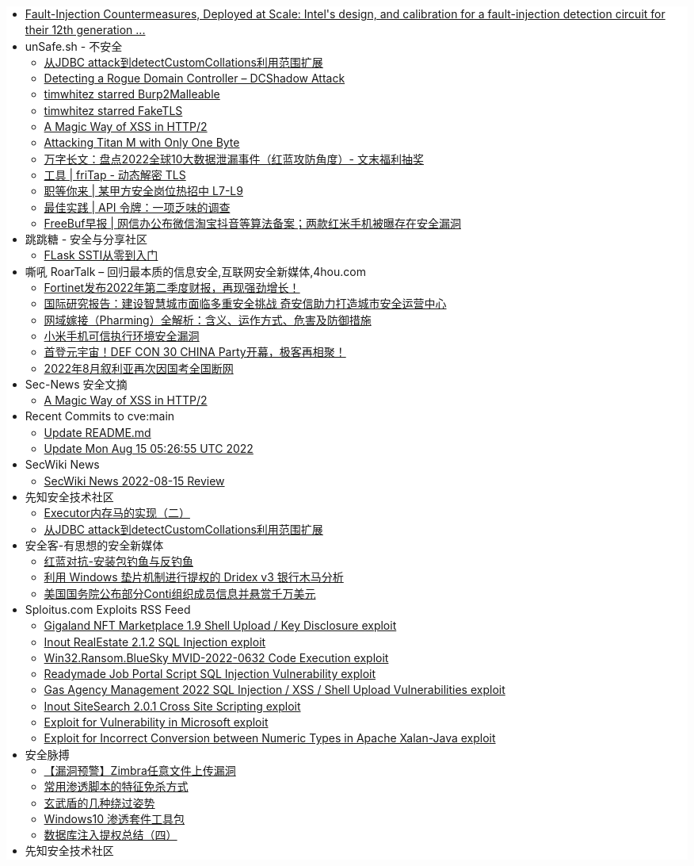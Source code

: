   - [Fault-Injection Countermeasures, Deployed at Scale: Intel's design, and calibration for a fault-injection detection circuit for their 12th generation ...](https://twitter.com/Dinosn/status/1559250338800189440)
- unSafe.sh - 不安全
  - [从JDBC attack到detectCustomCollations利用范围扩展](https://buaq.net/go-122313.html)
  - [Detecting a Rogue Domain Controller – DCShadow Attack](https://buaq.net/go-122298.html)
  - [timwhitez starred Burp2Malleable](https://buaq.net/go-122300.html)
  - [timwhitez starred FakeTLS](https://buaq.net/go-122301.html)
  - [A Magic Way of XSS in HTTP/2](https://buaq.net/go-122296.html)
  - [Attacking Titan M with Only One Byte](https://buaq.net/go-122297.html)
  - [万字长文：盘点2022全球10大数据泄漏事件（红蓝攻防角度）- 文末福利抽奖](https://buaq.net/go-122317.html)
  - [工具 | friTap - 动态解密 TLS](https://buaq.net/go-122319.html)
  - [职等你来 | 某甲方安全岗位热招中  L7-L9](https://buaq.net/go-122318.html)
  - [最佳实践 | API 令牌：一项乏味的调查](https://buaq.net/go-122320.html)
  - [FreeBuf早报 | 网信办公布微信淘宝抖音等算法备案；两款红米手机被曝存在安全漏洞](https://buaq.net/go-122369.html)
- 跳跳糖 - 安全与分享社区
  - [FLask SSTI从零到入门](https://tttang.com/archive/1698/)
- 嘶吼 RoarTalk – 回归最本质的信息安全,互联网安全新媒体,4hou.com
  - [Fortinet发布2022年第二季度财报，再现强劲增长！](https://www.4hou.com/posts/vJRX)
  - [国际研究报告：建设智慧城市面临多重安全挑战 奇安信助力打造城市安全运营中心](https://www.4hou.com/posts/r7BK)
  - [网域嫁接（Pharming）全解析：含义、运作方式、危害及防御措施](https://www.4hou.com/posts/r7M4)
  - [小米手机可信执行环境安全漏洞](https://www.4hou.com/posts/50Vv)
  - [首登元宇宙！DEF CON 30 CHINA Party开幕，极客再相聚！](https://www.4hou.com/posts/nJ7E)
  - [2022年8月叙利亚再次因国考全国断网](https://www.4hou.com/posts/mX8r)
- Sec-News 安全文摘
  - [A Magic Way of XSS in HTTP/2](https://wiki.ioin.in/url/ZQX9)
- Recent Commits to cve:main
  - [Update README.md](https://github.com/trickest/cve/commit/b6591b81573520d5e402e329fa02a85169c37b1e)
  - [Update Mon Aug 15 05:26:55 UTC 2022](https://github.com/trickest/cve/commit/d69454edda2733e25653839e8043665707efeedd)
- SecWiki News
  - [SecWiki News 2022-08-15 Review](http://www.sec-wiki.com/?2022-08-15)
- 先知安全技术社区
  - [Executor内存马的实现（二）](https://xz.aliyun.com/t/11613)
  - [从JDBC attack到detectCustomCollations利用范围扩展](https://xz.aliyun.com/t/11610)
- 安全客-有思想的安全新媒体
  - [红蓝对抗-安装包钓鱼与反钓鱼](https://www.anquanke.com/post/id/277739)
  - [利用 Windows 垫片机制进行提权的 Dridex v3 银行木马分析](https://www.anquanke.com/post/id/277960)
  - [美国国务院公布部分Conti组织成员信息并悬赏千万美元](https://www.anquanke.com/post/id/277941)
- Sploitus.com Exploits RSS Feed
  - [Gigaland NFT Marketplace 1.9 Shell Upload / Key Disclosure exploit](https://sploitus.com/exploit?id=PACKETSTORM:168090&utm_source=rss&utm_medium=rss)
  - [Inout RealEstate 2.1.2 SQL Injection exploit](https://sploitus.com/exploit?id=PACKETSTORM:168092&utm_source=rss&utm_medium=rss)
  - [Win32.Ransom.BlueSky MVID-2022-0632 Code Execution exploit](https://sploitus.com/exploit?id=PACKETSTORM:168093&utm_source=rss&utm_medium=rss)
  - [Readymade Job Portal Script SQL Injection Vulnerability exploit](https://sploitus.com/exploit?id=1337DAY-ID-37908&utm_source=rss&utm_medium=rss)
  - [Gas Agency Management 2022 SQL Injection / XSS / Shell Upload Vulnerabilities exploit](https://sploitus.com/exploit?id=1337DAY-ID-37909&utm_source=rss&utm_medium=rss)
  - [Inout SiteSearch 2.0.1 Cross Site Scripting exploit](https://sploitus.com/exploit?id=PACKETSTORM:168091&utm_source=rss&utm_medium=rss)
  - [Exploit for Vulnerability in Microsoft exploit](https://sploitus.com/exploit?id=EDC74223-EBC7-5EB3-824D-20BC92E78C05&utm_source=rss&utm_medium=rss)
  - [Exploit for Incorrect Conversion between Numeric Types in Apache Xalan-Java exploit](https://sploitus.com/exploit?id=8EB751A4-B8A2-5393-AA52-266560429527&utm_source=rss&utm_medium=rss)
- 安全脉搏
  - [【漏洞预警】Zimbra任意文件上传漏洞](https://www.secpulse.com/archives/185321.html)
  - [常用渗透脚本的特征免杀方式](https://www.secpulse.com/archives/185303.html)
  - [玄武盾的几种绕过姿势](https://www.secpulse.com/archives/185292.html)
  - [Windows10 渗透套件工具包](https://www.secpulse.com/archives/185285.html)
  - [数据库注入提权总结（四）](https://www.secpulse.com/archives/185273.html)
- 先知安全技术社区